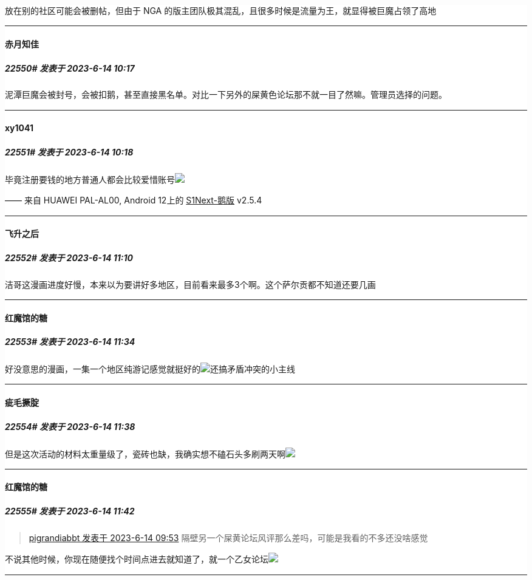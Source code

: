 放在别的社区可能会被删帖，但由于 NGA 的版主团队极其混乱，且很多时候是流量为王，就显得被巨魔占领了高地


*****

####  赤月知佳  
##### 22550#       发表于 2023-6-14 10:17

泥潭巨魔会被封号，会被扣鹅，甚至直接黑名单。对比一下另外的屎黄色论坛那不就一目了然嘛。管理员选择的问题。

*****

####  xy1041  
##### 22551#       发表于 2023-6-14 10:18

毕竟注册要钱的地方普通人都会比较爱惜账号<img src="https://static.saraba1st.com/image/smiley/face2017/067.png" referrerpolicy="no-referrer">

—— 来自 HUAWEI PAL-AL00, Android 12上的 [S1Next-鹅版](https://github.com/ykrank/S1-Next/releases) v2.5.4


*****

####  飞升之后  
##### 22552#       发表于 2023-6-14 11:10

洁哥这漫画进度好慢，本来以为要讲好多地区，目前看来最多3个啊。这个萨尔贡都不知道还要几画


*****

####  红魔馆的糖  
##### 22553#       发表于 2023-6-14 11:34

好没意思的漫画，一集一个地区纯游记感觉就挺好的<img src="https://static.saraba1st.com/image/smiley/face2017/002.png" referrerpolicy="no-referrer">还搞矛盾冲突的小主线

*****

####  疵毛撅腚  
##### 22554#       发表于 2023-6-14 11:38

但是这次活动的材料太重量级了，瓷砖也缺，我确实想不磕石头多刷两天啊<img src="https://static.saraba1st.com/image/smiley/face2017/067.png" referrerpolicy="no-referrer">

*****

####  红魔馆的糖  
##### 22555#       发表于 2023-6-14 11:42

<blockquote><a href="httphttps://bbs.saraba1st.com/2b/forum.php?mod=redirect&amp;goto=findpost&amp;pid=61277733&amp;ptid=2112661" target="_blank">pigrandiabbt 发表于 2023-6-14 09:53</a>
隔壁另一个屎黄论坛风评那么差吗，可能是我看的不多还没啥感觉</blockquote>
不说其他时候，你现在随便找个时间点进去就知道了，就一个乙女论坛<img src="https://static.saraba1st.com/image/smiley/face2017/037.png" referrerpolicy="no-referrer">


*****
